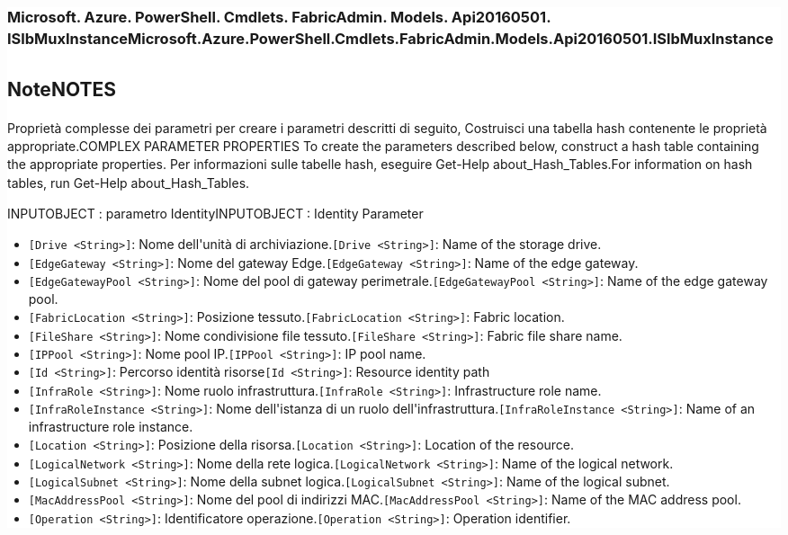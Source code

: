 ### <span data-ttu-id="a8e05-139">Microsoft. Azure. PowerShell. Cmdlets. FabricAdmin. Models. Api20160501. ISlbMuxInstance</span><span class="sxs-lookup"><span data-stu-id="a8e05-139">Microsoft.Azure.PowerShell.Cmdlets.FabricAdmin.Models.Api20160501.ISlbMuxInstance</span></span>



## <span data-ttu-id="a8e05-140">Note</span><span class="sxs-lookup"><span data-stu-id="a8e05-140">NOTES</span></span>

<span data-ttu-id="a8e05-141">Proprietà complesse dei parametri per creare i parametri descritti di seguito, Costruisci una tabella hash contenente le proprietà appropriate.</span><span class="sxs-lookup"><span data-stu-id="a8e05-141">COMPLEX PARAMETER PROPERTIES To create the parameters described below, construct a hash table containing the appropriate properties.</span></span> <span data-ttu-id="a8e05-142">Per informazioni sulle tabelle hash, eseguire Get-Help about_Hash_Tables.</span><span class="sxs-lookup"><span data-stu-id="a8e05-142">For information on hash tables, run Get-Help about_Hash_Tables.</span></span>

<span data-ttu-id="a8e05-143">INPUTOBJECT <IFabricAdminIdentity> : parametro Identity</span><span class="sxs-lookup"><span data-stu-id="a8e05-143">INPUTOBJECT <IFabricAdminIdentity>: Identity Parameter</span></span>
  - <span data-ttu-id="a8e05-144">`[Drive <String>]`: Nome dell'unità di archiviazione.</span><span class="sxs-lookup"><span data-stu-id="a8e05-144">`[Drive <String>]`: Name of the storage drive.</span></span>
  - <span data-ttu-id="a8e05-145">`[EdgeGateway <String>]`: Nome del gateway Edge.</span><span class="sxs-lookup"><span data-stu-id="a8e05-145">`[EdgeGateway <String>]`: Name of the edge gateway.</span></span>
  - <span data-ttu-id="a8e05-146">`[EdgeGatewayPool <String>]`: Nome del pool di gateway perimetrale.</span><span class="sxs-lookup"><span data-stu-id="a8e05-146">`[EdgeGatewayPool <String>]`: Name of the edge gateway pool.</span></span>
  - <span data-ttu-id="a8e05-147">`[FabricLocation <String>]`: Posizione tessuto.</span><span class="sxs-lookup"><span data-stu-id="a8e05-147">`[FabricLocation <String>]`: Fabric location.</span></span>
  - <span data-ttu-id="a8e05-148">`[FileShare <String>]`: Nome condivisione file tessuto.</span><span class="sxs-lookup"><span data-stu-id="a8e05-148">`[FileShare <String>]`: Fabric file share name.</span></span>
  - <span data-ttu-id="a8e05-149">`[IPPool <String>]`: Nome pool IP.</span><span class="sxs-lookup"><span data-stu-id="a8e05-149">`[IPPool <String>]`: IP pool name.</span></span>
  - <span data-ttu-id="a8e05-150">`[Id <String>]`: Percorso identità risorse</span><span class="sxs-lookup"><span data-stu-id="a8e05-150">`[Id <String>]`: Resource identity path</span></span>
  - <span data-ttu-id="a8e05-151">`[InfraRole <String>]`: Nome ruolo infrastruttura.</span><span class="sxs-lookup"><span data-stu-id="a8e05-151">`[InfraRole <String>]`: Infrastructure role name.</span></span>
  - <span data-ttu-id="a8e05-152">`[InfraRoleInstance <String>]`: Nome dell'istanza di un ruolo dell'infrastruttura.</span><span class="sxs-lookup"><span data-stu-id="a8e05-152">`[InfraRoleInstance <String>]`: Name of an infrastructure role instance.</span></span>
  - <span data-ttu-id="a8e05-153">`[Location <String>]`: Posizione della risorsa.</span><span class="sxs-lookup"><span data-stu-id="a8e05-153">`[Location <String>]`: Location of the resource.</span></span>
  - <span data-ttu-id="a8e05-154">`[LogicalNetwork <String>]`: Nome della rete logica.</span><span class="sxs-lookup"><span data-stu-id="a8e05-154">`[LogicalNetwork <String>]`: Name of the logical network.</span></span>
  - <span data-ttu-id="a8e05-155">`[LogicalSubnet <String>]`: Nome della subnet logica.</span><span class="sxs-lookup"><span data-stu-id="a8e05-155">`[LogicalSubnet <String>]`: Name of the logical subnet.</span></span>
  - <span data-ttu-id="a8e05-156">`[MacAddressPool <String>]`: Nome del pool di indirizzi MAC.</span><span class="sxs-lookup"><span data-stu-id="a8e05-156">`[MacAddressPool <String>]`: Name of the MAC address pool.</span></span>
  - <span data-ttu-id="a8e05-157">`[Operation <String>]`: Identificatore operazione.</span><span class="sxs-lookup"><span data-stu-id="a8e05-157">`[Operation <String>]`: Operation identifier.</span></span>